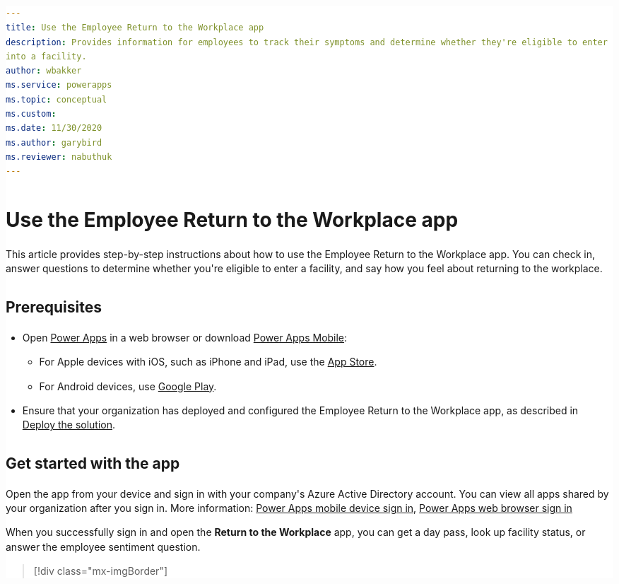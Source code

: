 ```yaml
---
title: Use the Employee Return to the Workplace app
description: Provides information for employees to track their symptoms and determine whether they're eligible to enter into a facility.
author: wbakker
ms.service: powerapps
ms.topic: conceptual
ms.custom: 
ms.date: 11/30/2020
ms.author: garybird
ms.reviewer: nabuthuk
---
```


# Use the Employee Return to the Workplace app

This article provides step-by-step instructions about how to use the Employee Return to the Workplace app. You can check in, answer questions to determine whether you're eligible to enter a facility, and say how you feel about returning to the workplace.

## Prerequisites

- Open [Power Apps](https://make.powerapps.com) in a web browser or download [Power Apps Mobile](https://powerapps.microsoft.com/downloads):

  - For Apple devices with iOS, such as iPhone and iPad, use the [App Store](https://aka.ms/powerappsios).

  - For Android devices, use [Google Play](https://aka.ms/powerappsandroid).

- Ensure that your organization has deployed and configured the Employee Return to the Workplace app, as described in [Deploy the solution](deploy.md).

## Get started with the app

Open the app from your device and sign in with your company's Azure Active Directory account. You can view all apps shared by your organization after you sign in. More information: [Power Apps mobile device sign in](https://docs.microsoft.com/powerapps/user/run-app-client#open-power-apps-and-sign-in), [Power Apps web browser sign in](https://docs.microsoft.com/powerapps/user/run-app-browser)

When you successfully sign in and open the **Return to the Workplace** app, you can get a day pass, look up facility status, or answer the employee sentiment question.

> [!div class="mx-imgBorder"]